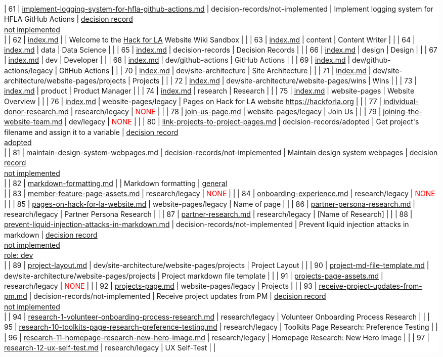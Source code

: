| 61 | [implement-logging-system-for-hfla-github-actions.md](./decision-records/not-implemented/implement-logging-system-for-hfla-github-actions.md) | decision-records/not-implemented | Implement logging system for HFLA GitHub Actions | <a href="../../tags/#decision-record" class="md-tag" markdown="1">decision record</a><br> <a href="../../tags/#not-implemented" class="md-tag" markdown="1">not implemented</a><br> |
| 62 | [index.md](.//index.md) |  | Welcome to the [Hack for LA](https://www.hackforla.org) Website Wiki Sandbox |  |
| 63 | [index.md](./content/index.md) | content | Content Writer |  |
| 64 | [index.md](./data/index.md) | data | Data Science |  |
| 65 | [index.md](./decision-records/index.md) | decision-records | Decision Records |  |
| 66 | [index.md](./design/index.md) | design | Design |  |
| 67 | [index.md](./dev/index.md) | dev | Developer |  |
| 68 | [index.md](./dev/github-actions/index.md) | dev/github-actions | GitHub Actions |  |
| 69 | [index.md](./dev/github-actions/legacy/index.md) | dev/github-actions/legacy | GitHub Actions |  |
| 70 | [index.md](./dev/site-architecture/index.md) | dev/site-architecture | Site Architecture |  |
| 71 | [index.md](./dev/site-architecture/website-pages/projects/index.md) | dev/site-architecture/website-pages/projects | Projects |  |
| 72 | [index.md](./dev/site-architecture/website-pages/wins/index.md) | dev/site-architecture/website-pages/wins | Wins |  |
| 73 | [index.md](./product/index.md) | product | Product Manager |  |
| 74 | [index.md](./research/index.md) | research | Research |  |
| 75 | [index.md](./website-pages/index.md) | website-pages | Website Overview |  |
| 76 | [index.md](./website-pages/legacy/index.md) | website-pages/legacy | Pages on Hack for LA website <https://hackforla.org> |  |
| 77 | [individual-donor-research.md](./research/legacy/individual-donor-research.md) | research/legacy | <span style="color:red">NONE</span> |  |
| 78 | [join-us-page.md](./website-pages/legacy/join-us-page.md) | website-pages/legacy | Join Us |  |
| 79 | [joining-the-website-team.md](./dev/legacy/joining-the-website-team.md) | dev/legacy | <span style="color:red">NONE</span> |  |
| 80 | [link-projects-to-project-pages.md](./decision-records/adopted/link-projects-to-project-pages.md) | decision-records/adopted | Get project's filename and assign it to a variable | <a href="../../tags/#decision-record" class="md-tag" markdown="1">decision record</a><br> <a href="../../tags/#adopted" class="md-tag" markdown="1">adopted</a><br> |
| 81 | [maintain-design-system-webpages.md](./decision-records/not-implemented/maintain-design-system-webpages.md) | decision-records/not-implemented | Maintain design system webpages | <a href="../../tags/#decision-record" class="md-tag" markdown="1">decision record</a><br> <a href="../../tags/#not-implemented" class="md-tag" markdown="1">not implemented</a><br> |
| 82 | [markdown-formatting.md](.//markdown-formatting.md) |  | Markdown formatting | <a href="../../tags/#general" class="md-tag" markdown="1">general</a><br> |
| 83 | [member-feature-page-assets.md](./research/legacy/member-feature-page-assets.md) | research/legacy | <span style="color:red">NONE</span> |  |
| 84 | [onboarding-experience.md](./research/legacy/onboarding-experience.md) | research/legacy | <span style="color:red">NONE</span> |  |
| 85 | [pages-on-hack-for-la-website.md](./website-pages/legacy/pages-on-hack-for-la-website.md) | website-pages/legacy | Name of page |  |
| 86 | [partner-persona-research.md](./research/legacy/partner-persona-research.md) | research/legacy | Partner Persona Research |  |
| 87 | [partner-research.md](./research/legacy/partner-research.md) | research/legacy | [Name of Research] |  |
| 88 | [prevent-liquid-injection-attacks-in-markdown.md](./decision-records/not-implemented/prevent-liquid-injection-attacks-in-markdown.md) | decision-records/not-implemented | Prevent liquid injection attacks in markdown | <a href="../../tags/#decision-record" class="md-tag" markdown="1">decision record</a><br> <a href="../../tags/#not-implemented" class="md-tag" markdown="1">not implemented</a><br> <a href="../../tags/#role-dev" class="md-tag" markdown="1">role: dev</a><br> |
| 89 | [project-layout.md](./dev/site-architecture/website-pages/projects/project-layout.md) | dev/site-architecture/website-pages/projects | Project Layout |  |
| 90 | [project-md-file-template.md](./dev/site-architecture/website-pages/projects/project-md-file-template.md) | dev/site-architecture/website-pages/projects | Project markdown file template |  |
| 91 | [projects-page-assets.md](./research/legacy/projects-page-assets.md) | research/legacy | <span style="color:red">NONE</span> |  |
| 92 | [projects-page.md](./website-pages/legacy/projects-page.md) | website-pages/legacy | Projects |  |
| 93 | [receive-project-updates-from-pm.md](./decision-records/not-implemented/receive-project-updates-from-pm.md) | decision-records/not-implemented | Receive project updates from PM | <a href="../../tags/#decision-record" class="md-tag" markdown="1">decision record</a><br> <a href="../../tags/#not-implemented" class="md-tag" markdown="1">not implemented</a><br> |
| 94 | [research-1-volunteer-onboarding-process-research.md](./research/legacy/research-1-volunteer-onboarding-process-research.md) | research/legacy | Volunteer Onboarding Process Research |  |
| 95 | [research-10-toolkits-page-research-preference-testing.md](./research/legacy/research-10-toolkits-page-research-preference-testing.md) | research/legacy | Toolkits Page Research: Preference Testing |  |
| 96 | [research-11-homepage-research-new-hero-image.md](./research/legacy/research-11-homepage-research-new-hero-image.md) | research/legacy | Homepage Research: New Hero Image |  |
| 97 | [research-12-ux-self-test.md](./research/legacy/research-12-ux-self-test.md) | research/legacy | UX Self-Test |  |